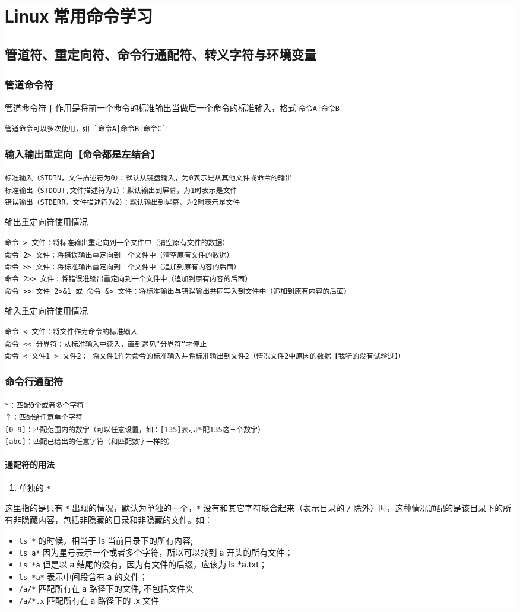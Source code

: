 # Linux 常用命令学习

## 管道符、重定向符、命令行通配符、转义字符与环境变量

### 管道命令符

管道命令符 `|` 作用是将前一个命令的标准输出当做后一个命令的标准输入，格式 `命令A|命令B`

```
管道命令可以多次使用，如 `命令A|命令B|命令C`
```

### 输入输出重定向【命令都是左结合】

```
标准输入（STDIN，文件描述符为0）：默认从键盘输入，为0表示是从其他文件或命令的输出
标准输出（STDOUT,文件描述符为1）：默认输出到屏幕，为1时表示是文件
错误输出（STDERR，文件描述符为2）：默认输出到屏幕，为2时表示是文件
```

输出重定向符使用情况

```
命令 > 文件：将标准输出重定向到一个文件中（清空原有文件的数据）
命令 2> 文件：将错误输出重定向到一个文件中（清空原有文件的数据）
命令 >> 文件：将标准输出重定向到一个文件中（追加到原有内容的后面）
命令 2>> 文件：将错误准输出重定向到一个文件中（追加到原有内容的后面）
命令 >> 文件 2>&1 或 命令 &> 文件：将标准输出与错误输出共同写入到文件中（追加到原有内容的后面）
```

输入重定向符使用情况

```
命令 < 文件：将文件作为命令的标准输入
命令 << 分界符：从标准输入中读入，直到遇见“分界符”才停止
命令 < 文件1 > 文件2： 将文件1作为命令的标准输入并将标准输出到文件2（情况文件2中原因的数据【我猜的没有试验过】）
```

### 命令行通配符

```
*：匹配0个或者多个字符
？：匹配给任意单个字符
[0-9]：匹配范围内的数字（可以任意设置，如：[135]表示匹配135这三个数字）
[abc]：匹配已给出的任意字符（和匹配数字一样的）
```

#### 通配符的用法

1. 单独的 `*`

这里指的是只有 `*` 出现的情况，默认为单独的一个，`*` 没有和其它字符联合起来（表示目录的 `/` 除外）时，这种情况通配的是该目录下的所有非隐藏内容，包括非隐藏的目录和非隐藏的文件。如：

- `ls *` 的时候，相当于 ls 当前目录下的所有内容;
- `ls a*` 因为星号表示一个或者多个字符，所以可以找到 a 开头的所有文件；
- `ls *a` 但是以 a 结尾的没有，因为有文件的后缀，应该为 ls \*a.txt；
- `ls *a*` 表示中间段含有 a 的文件；
- `/a/*` 匹配所有在 a 路径下的文件, 不包括文件夹
- `/a/*.x` 匹配所有在 a 路径下的 .x 文件
